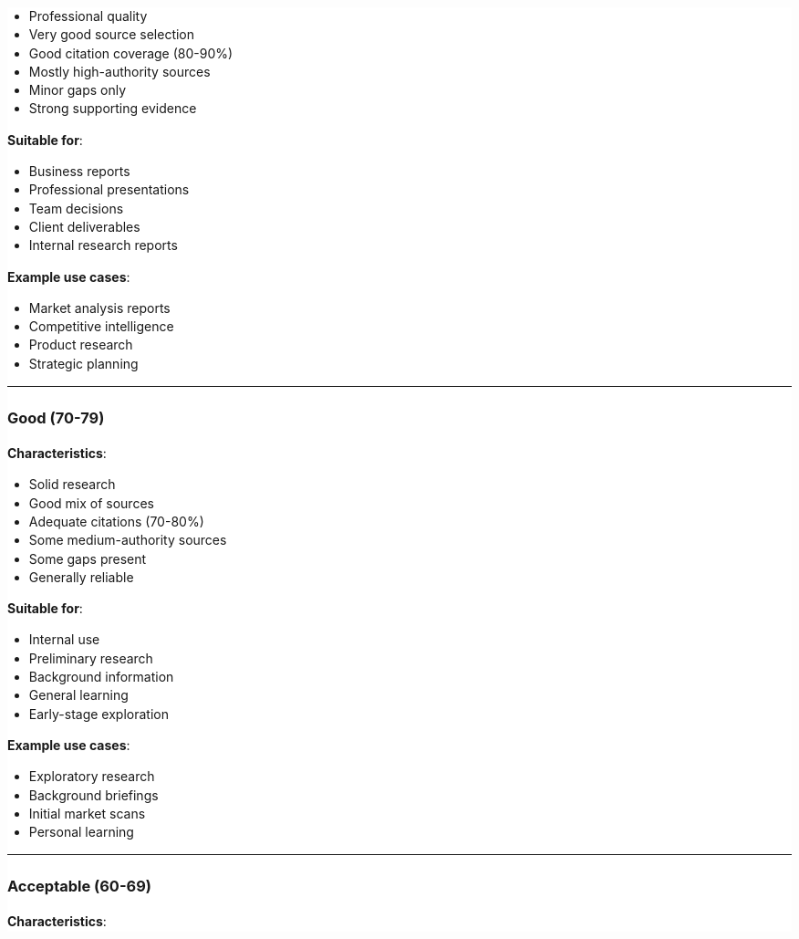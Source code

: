 - Professional quality
- Very good source selection
- Good citation coverage (80-90%)
- Mostly high-authority sources
- Minor gaps only
- Strong supporting evidence

**Suitable for**:

- Business reports
- Professional presentations
- Team decisions
- Client deliverables
- Internal research reports

**Example use cases**:

- Market analysis reports
- Competitive intelligence
- Product research
- Strategic planning

---

### Good (70-79)

**Characteristics**:

- Solid research
- Good mix of sources
- Adequate citations (70-80%)
- Some medium-authority sources
- Some gaps present
- Generally reliable

**Suitable for**:

- Internal use
- Preliminary research
- Background information
- General learning
- Early-stage exploration

**Example use cases**:

- Exploratory research
- Background briefings
- Initial market scans
- Personal learning

---

### Acceptable (60-69)

**Characteristics**:

